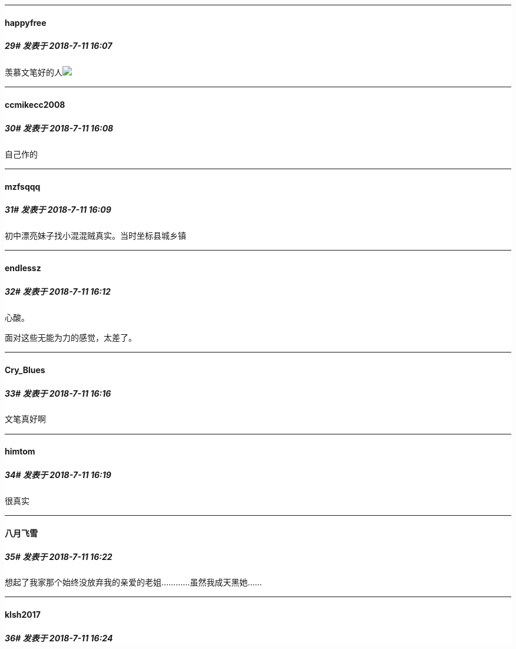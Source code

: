 *****

####  happyfree  
##### 29#       发表于 2018-7-11 16:07

羡慕文笔好的人<img src="https://static.saraba1st.com/image/smiley/face2017/139.png" referrerpolicy="no-referrer">

*****

####  ccmikecc2008  
##### 30#       发表于 2018-7-11 16:08

自己作的


*****

####  mzfsqqq  
##### 31#       发表于 2018-7-11 16:09

初中漂亮妹子找小混混贼真实。当时坐标县城乡镇

*****

####  endlessz  
##### 32#       发表于 2018-7-11 16:12

心酸。

面对这些无能为力的感觉，太差了。

*****

####  Cry_Blues  
##### 33#       发表于 2018-7-11 16:16

文笔真好啊

*****

####  himtom  
##### 34#       发表于 2018-7-11 16:19

很真实

*****

####  八月飞雪  
##### 35#       发表于 2018-7-11 16:22

想起了我家那个始终没放弃我的亲爱的老姐…………虽然我成天黑她……

*****

####  klsh2017  
##### 36#       发表于 2018-7-11 16:24
